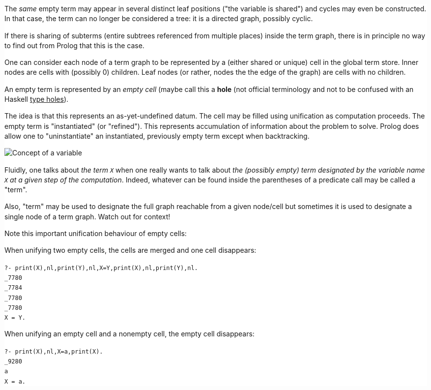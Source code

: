 The _same_ empty term may appear in several distinct leaf positions ("the variable is shared") and cycles may even be
constructed. In that case, the term can no longer be considered a tree: it is a directed graph, possibly cyclic.

If there is sharing of subterms (entire subtrees referenced from multiple places) inside the term graph, there is in
principle no way to find out from Prolog that this is the case.

One can consider each node of a term graph to be represented by a (either shared or unique) cell in the global term store.
Inner nodes are cells with (possibly 0) children. Leaf nodes (or rather, nodes the the edge of the graph) are cells with 
no children. 

An empty term is represented by an _empty cell_ (maybe call this a **hole** (not official terminology and not to be confused 
with an Haskell [type holes](https://wiki.haskell.org/GHC/Typed_holes)). 

The idea is that this represents an as-yet-undefined datum. The cell may be filled using unification as computation
proceeds. The empty term is "instantiated" (or "refined"). This represents accumulation of information about the problem to 
solve. Prolog does allow one to "uninstantiate" an instantiated, previously empty term except when backtracking.

![Concept of a variable](concept_of_variable.svg)

Fluidly, one talks about _the term `X`_ when one really wants to talk about _the (possibly empty) term designated by the 
variable name `X` at a given step of the computation_. Indeed, whatever can be found inside the parentheses of a 
predicate call may be called a "term".

Also, "term" may be used to designate the full graph reachable from a given node/cell but sometimes it is used to
designate a single node of a term graph. Watch out for context!

Note this important unification behaviour of empty cells:

When unifying two empty cells, the cells are merged and one cell disappears:

```
?- print(X),nl,print(Y),nl,X=Y,print(X),nl,print(Y),nl.
_7780
_7784
_7780
_7780
X = Y.
```

When unifying an empty cell and a nonempty cell, the empty cell disappears:

```
?- print(X),nl,X=a,print(X).
_9280
a
X = a.
```
